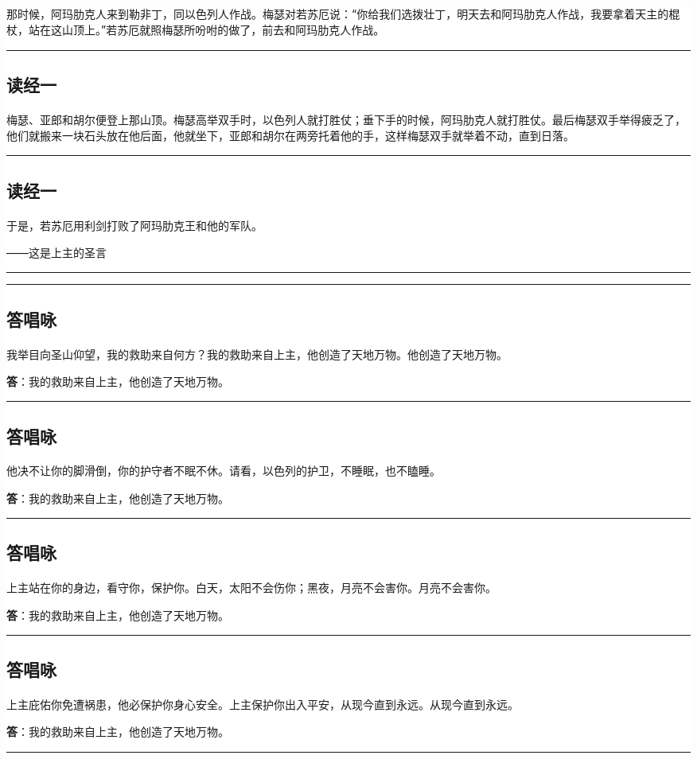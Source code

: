 那时候，阿玛肋克人来到勒非丁，同以色列人作战。梅瑟对若苏厄说：“你给我们选拨壮丁，明天去和阿玛肋克人作战，我要拿着天主的棍杖，站在这山顶上。”若苏厄就照梅瑟所吩咐的做了，前去和阿玛肋克人作战。

---

## 读经一
梅瑟、亚郎和胡尔便登上那山顶。梅瑟高举双手时，以色列人就打胜仗；垂下手的时候，阿玛肋克人就打胜仗。最后梅瑟双手举得疲乏了，他们就搬来一块石头放在他后面，他就坐下，亚郎和胡尔在两旁托着他的手，这样梅瑟双手就举着不动，直到日落。

---

## 读经一

于是，若苏厄用利剑打败了阿玛肋克王和他的军队。

——这是上主的圣言


---



---

## 答唱咏

我举目向圣山仰望，我的救助来自何方？我的救助来自上主，他创造了天地万物。他创造了天地万物。

**答**：我的救助来自上主，他创造了天地万物。

---

## 答唱咏

他决不让你的脚滑倒，你的护守者不眠不休。请看，以色列的护卫，不睡眠，也不瞌睡。

**答**：我的救助来自上主，他创造了天地万物。

---

## 答唱咏

上主站在你的身边，看守你，保护你。白天，太阳不会伤你；黑夜，月亮不会害你。月亮不会害你。

**答**：我的救助来自上主，他创造了天地万物。

---

## 答唱咏

上主庇佑你免遭祸患，他必保护你身心安全。上主保护你出入平安，从现今直到永远。从现今直到永远。

**答**：我的救助来自上主，他创造了天地万物。

---
